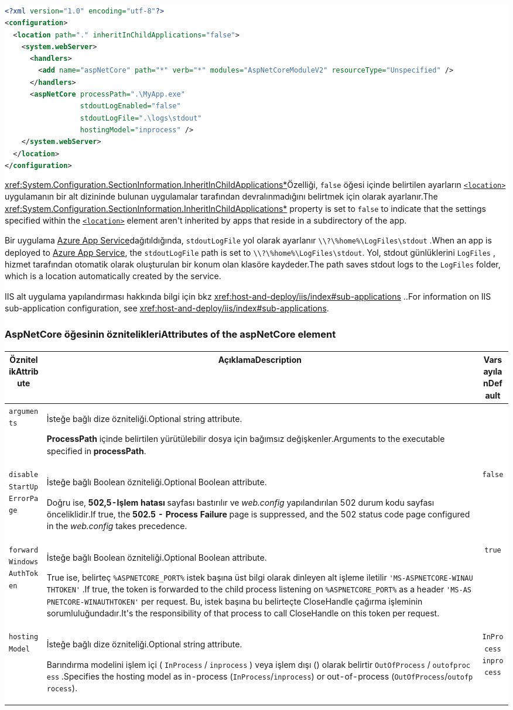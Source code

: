 ```xml
<?xml version="1.0" encoding="utf-8"?>
<configuration>
  <location path="." inheritInChildApplications="false">
    <system.webServer>
      <handlers>
        <add name="aspNetCore" path="*" verb="*" modules="AspNetCoreModuleV2" resourceType="Unspecified" />
      </handlers>
      <aspNetCore processPath=".\MyApp.exe"
                  stdoutLogEnabled="false"
                  stdoutLogFile=".\logs\stdout"
                  hostingModel="inprocess" />
    </system.webServer>
  </location>
</configuration>
```

<span data-ttu-id="c20b5-176"><xref:System.Configuration.SectionInformation.InheritInChildApplications*>Özelliği, `false` öğesi içinde belirtilen ayarların [`<location>`](/iis/manage/managing-your-configuration-settings/understanding-iis-configuration-delegation#the-concept-of-location) uygulamanın bir alt dizininde bulunan uygulamalar tarafından devralınmadığını belirtmek için olarak ayarlanır.</span><span class="sxs-lookup"><span data-stu-id="c20b5-176">The <xref:System.Configuration.SectionInformation.InheritInChildApplications*> property is set to `false` to indicate that the settings specified within the [`<location>`](/iis/manage/managing-your-configuration-settings/understanding-iis-configuration-delegation#the-concept-of-location) element aren't inherited by apps that reside in a subdirectory of the app.</span></span>

<span data-ttu-id="c20b5-177">Bir uygulama [Azure App Service](https://azure.microsoft.com/services/app-service/)dağıtıldığında, `stdoutLogFile` yol olarak ayarlanır `\\?\%home%\LogFiles\stdout` .</span><span class="sxs-lookup"><span data-stu-id="c20b5-177">When an app is deployed to [Azure App Service](https://azure.microsoft.com/services/app-service/), the `stdoutLogFile` path is set to `\\?\%home%\LogFiles\stdout`.</span></span> <span data-ttu-id="c20b5-178">Yol, stdout günlüklerini `LogFiles` , hizmet tarafından otomatik olarak oluşturulan bir konum olan klasöre kaydeder.</span><span class="sxs-lookup"><span data-stu-id="c20b5-178">The path saves stdout logs to the `LogFiles` folder, which is a location automatically created by the service.</span></span>

<span data-ttu-id="c20b5-179">IIS alt uygulama yapılandırması hakkında bilgi için bkz <xref:host-and-deploy/iis/index#sub-applications> ..</span><span class="sxs-lookup"><span data-stu-id="c20b5-179">For information on IIS sub-application configuration, see <xref:host-and-deploy/iis/index#sub-applications>.</span></span>

### <a name="attributes-of-the-aspnetcore-element"></a><span data-ttu-id="c20b5-180">AspNetCore öğesinin öznitelikleri</span><span class="sxs-lookup"><span data-stu-id="c20b5-180">Attributes of the aspNetCore element</span></span>

| <span data-ttu-id="c20b5-181">Öznitelik</span><span class="sxs-lookup"><span data-stu-id="c20b5-181">Attribute</span></span> | <span data-ttu-id="c20b5-182">Açıklama</span><span class="sxs-lookup"><span data-stu-id="c20b5-182">Description</span></span> | <span data-ttu-id="c20b5-183">Varsayılan</span><span class="sxs-lookup"><span data-stu-id="c20b5-183">Default</span></span> |
| --------- | ----------- | :-----: |
| `arguments` | <p><span data-ttu-id="c20b5-184">İsteğe bağlı dize özniteliği.</span><span class="sxs-lookup"><span data-stu-id="c20b5-184">Optional string attribute.</span></span></p><p><span data-ttu-id="c20b5-185">**ProcessPath** içinde belirtilen yürütülebilir dosya için bağımsız değişkenler.</span><span class="sxs-lookup"><span data-stu-id="c20b5-185">Arguments to the executable specified in **processPath**.</span></span></p> | |
| `disableStartUpErrorPage` | <p><span data-ttu-id="c20b5-186">İsteğe bağlı Boolean özniteliği.</span><span class="sxs-lookup"><span data-stu-id="c20b5-186">Optional Boolean attribute.</span></span></p><p><span data-ttu-id="c20b5-187">Doğru ise, **502,5-Işlem hatası** sayfası bastırılır ve *web.config* yapılandırılan 502 durum kodu sayfası önceliklidir.</span><span class="sxs-lookup"><span data-stu-id="c20b5-187">If true, the **502.5 - Process Failure** page is suppressed, and the 502 status code page configured in the *web.config* takes precedence.</span></span></p> | `false` |
| `forwardWindowsAuthToken` | <p><span data-ttu-id="c20b5-188">İsteğe bağlı Boolean özniteliği.</span><span class="sxs-lookup"><span data-stu-id="c20b5-188">Optional Boolean attribute.</span></span></p><p><span data-ttu-id="c20b5-189">True ise, belirteç `%ASPNETCORE_PORT%` istek başına üst bilgi olarak dinleyen alt işleme iletilir `'MS-ASPNETCORE-WINAUTHTOKEN'` .</span><span class="sxs-lookup"><span data-stu-id="c20b5-189">If true, the token is forwarded to the child process listening on `%ASPNETCORE_PORT%` as a header `'MS-ASPNETCORE-WINAUTHTOKEN'` per request.</span></span> <span data-ttu-id="c20b5-190">Bu, istek başına bu belirteçte CloseHandle çağırma işleminin sorumluluğundadır.</span><span class="sxs-lookup"><span data-stu-id="c20b5-190">It's the responsibility of that process to call CloseHandle on this token per request.</span></span></p> | `true` |
| `hostingModel` | <p><span data-ttu-id="c20b5-191">İsteğe bağlı dize özniteliği.</span><span class="sxs-lookup"><span data-stu-id="c20b5-191">Optional string attribute.</span></span></p><p><span data-ttu-id="c20b5-192">Barındırma modelini işlem içi ( `InProcess` / `inprocess` ) veya işlem dışı () olarak belirtir `OutOfProcess` / `outofprocess` .</span><span class="sxs-lookup"><span data-stu-id="c20b5-192">Specifies the hosting model as in-process (`InProcess`/`inprocess`) or out-of-process (`OutOfProcess`/`outofprocess`).</span></span></p> | `InProcess`<br>`inprocess` |